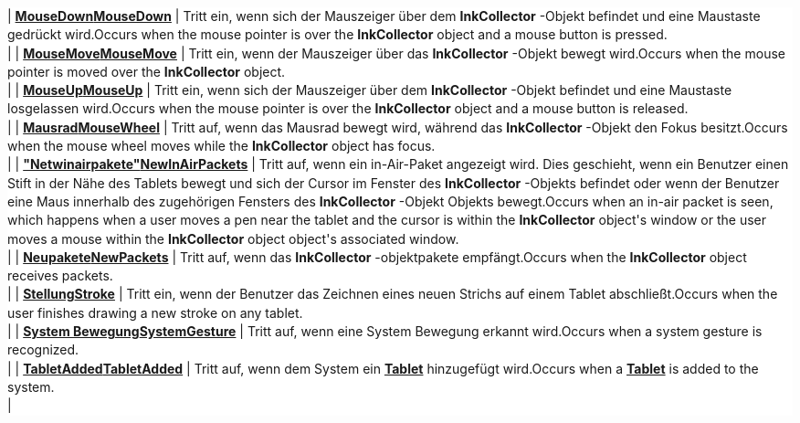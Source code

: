 | [<span data-ttu-id="758bd-129">**MouseDown**</span><span class="sxs-lookup"><span data-stu-id="758bd-129">**MouseDown**</span></span>](inkcollector-mousedown.md)               | <span data-ttu-id="758bd-130">Tritt ein, wenn sich der Mauszeiger über dem **InkCollector** -Objekt befindet und eine Maustaste gedrückt wird.</span><span class="sxs-lookup"><span data-stu-id="758bd-130">Occurs when the mouse pointer is over the **InkCollector** object and a mouse button is pressed.</span></span><br/>                                                                                                                                                   |
| [<span data-ttu-id="758bd-131">**MouseMove**</span><span class="sxs-lookup"><span data-stu-id="758bd-131">**MouseMove**</span></span>](inkcollector-mousemove.md)               | <span data-ttu-id="758bd-132">Tritt ein, wenn der Mauszeiger über das **InkCollector** -Objekt bewegt wird.</span><span class="sxs-lookup"><span data-stu-id="758bd-132">Occurs when the mouse pointer is moved over the **InkCollector** object.</span></span><br/>                                                                                                                                                                           |
| [<span data-ttu-id="758bd-133">**MouseUp**</span><span class="sxs-lookup"><span data-stu-id="758bd-133">**MouseUp**</span></span>](inkcollector-mouseup.md)                   | <span data-ttu-id="758bd-134">Tritt ein, wenn sich der Mauszeiger über dem **InkCollector** -Objekt befindet und eine Maustaste losgelassen wird.</span><span class="sxs-lookup"><span data-stu-id="758bd-134">Occurs when the mouse pointer is over the **InkCollector** object and a mouse button is released.</span></span><br/>                                                                                                                                                  |
| [<span data-ttu-id="758bd-135">**Mausrad**</span><span class="sxs-lookup"><span data-stu-id="758bd-135">**MouseWheel**</span></span>](inkcollector-mousewheel.md)             | <span data-ttu-id="758bd-136">Tritt auf, wenn das Mausrad bewegt wird, während das **InkCollector** -Objekt den Fokus besitzt.</span><span class="sxs-lookup"><span data-stu-id="758bd-136">Occurs when the mouse wheel moves while the **InkCollector** object has focus.</span></span><br/>                                                                                                                                                                     |
| [<span data-ttu-id="758bd-137">**"Netwinairpakete"**</span><span class="sxs-lookup"><span data-stu-id="758bd-137">**NewInAirPackets**</span></span>](inkcollector-newinairpackets.md)   | <span data-ttu-id="758bd-138">Tritt auf, wenn ein in-Air-Paket angezeigt wird. Dies geschieht, wenn ein Benutzer einen Stift in der Nähe des Tablets bewegt und sich der Cursor im Fenster des **InkCollector** -Objekts befindet oder wenn der Benutzer eine Maus innerhalb des zugehörigen Fensters des **InkCollector** -Objekt Objekts bewegt.</span><span class="sxs-lookup"><span data-stu-id="758bd-138">Occurs when an in-air packet is seen, which happens when a user moves a pen near the tablet and the cursor is within the **InkCollector** object's window or the user moves a mouse within the **InkCollector** object object's associated window.</span></span><br/> |
| [<span data-ttu-id="758bd-139">**Neupakete**</span><span class="sxs-lookup"><span data-stu-id="758bd-139">**NewPackets**</span></span>](inkcollector-newpackets.md)             | <span data-ttu-id="758bd-140">Tritt auf, wenn das **InkCollector** -objektpakete empfängt.</span><span class="sxs-lookup"><span data-stu-id="758bd-140">Occurs when the **InkCollector** object receives packets.</span></span><br/>                                                                                                                                                                                          |
| [<span data-ttu-id="758bd-141">**Stellung**</span><span class="sxs-lookup"><span data-stu-id="758bd-141">**Stroke**</span></span>](inkcollector-stroke.md)                     | <span data-ttu-id="758bd-142">Tritt ein, wenn der Benutzer das Zeichnen eines neuen Strichs auf einem Tablet abschließt.</span><span class="sxs-lookup"><span data-stu-id="758bd-142">Occurs when the user finishes drawing a new stroke on any tablet.</span></span><br/>                                                                                                                                                                                  |
| [<span data-ttu-id="758bd-143">**System Bewegung**</span><span class="sxs-lookup"><span data-stu-id="758bd-143">**SystemGesture**</span></span>](inkcollector-systemgesture.md)       | <span data-ttu-id="758bd-144">Tritt auf, wenn eine System Bewegung erkannt wird.</span><span class="sxs-lookup"><span data-stu-id="758bd-144">Occurs when a system gesture is recognized.</span></span><br/>                                                                                                                                                                                                        |
| [<span data-ttu-id="758bd-145">**TabletAdded**</span><span class="sxs-lookup"><span data-stu-id="758bd-145">**TabletAdded**</span></span>](inkcollector-tabletadded.md)           | <span data-ttu-id="758bd-146">Tritt auf, wenn dem System ein [**Tablet**](/windows/desktop/api/msinkaut/nn-msinkaut-iinktablet) hinzugefügt wird.</span><span class="sxs-lookup"><span data-stu-id="758bd-146">Occurs when a [**Tablet**](/windows/desktop/api/msinkaut/nn-msinkaut-iinktablet) is added to the system.</span></span><br/>                                                                                                                                                                                 |